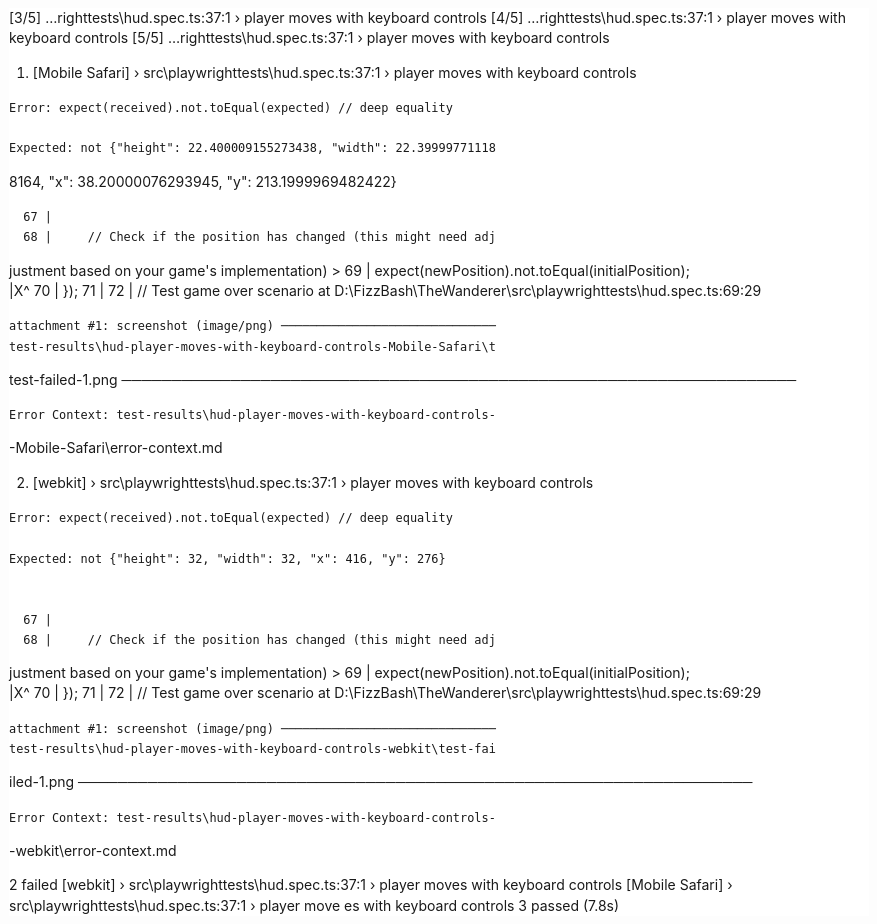 [3/5] …righttests\hud.spec.ts:37:1 › player moves with keyboard controls
[4/5] …righttests\hud.spec.ts:37:1 › player moves with keyboard controls
[5/5] …righttests\hud.spec.ts:37:1 › player moves with keyboard controls
  1) [Mobile Safari] › src\playwrighttests\hud.spec.ts:37:1 › player moves with keyboard controls 

    Error: expect(received).not.toEqual(expected) // deep equality      

    Expected: not {"height": 22.400009155273438, "width": 22.39999771118
8164, "x": 38.20000076293945, "y": 213.1999969482422}


      67 |
      68 |     // Check if the position has changed (this might need adj
justment based on your game's implementation)
    > 69 |     expect(newPosition).not.toEqual(initialPosition);        
|X^
      70 | });
      71 |
      72 | // Test game over scenario
        at D:\FizzBash\TheWanderer\src\playwrighttests\hud.spec.ts:69:29

    attachment #1: screenshot (image/png) ──────────────────────────────
    test-results\hud-player-moves-with-keyboard-controls-Mobile-Safari\t
test-failed-1.png
    ────────────────────────────────────────────────────────────────────

    Error Context: test-results\hud-player-moves-with-keyboard-controls-
-Mobile-Safari\error-context.md


  2) [webkit] › src\playwrighttests\hud.spec.ts:37:1 › player moves with keyboard controls 

    Error: expect(received).not.toEqual(expected) // deep equality      

    Expected: not {"height": 32, "width": 32, "x": 416, "y": 276}       


      67 |
      68 |     // Check if the position has changed (this might need adj
justment based on your game's implementation)
    > 69 |     expect(newPosition).not.toEqual(initialPosition);        
|X^
      70 | });
      71 |
      72 | // Test game over scenario
        at D:\FizzBash\TheWanderer\src\playwrighttests\hud.spec.ts:69:29

    attachment #1: screenshot (image/png) ──────────────────────────────
    test-results\hud-player-moves-with-keyboard-controls-webkit\test-fai
iled-1.png
    ────────────────────────────────────────────────────────────────────

    Error Context: test-results\hud-player-moves-with-keyboard-controls-
-webkit\error-context.md


  2 failed
    [webkit] › src\playwrighttests\hud.spec.ts:37:1 › player moves with 
 keyboard controls
    [Mobile Safari] › src\playwrighttests\hud.spec.ts:37:1 › player move
es with keyboard controls
  3 passed (7.8s)
